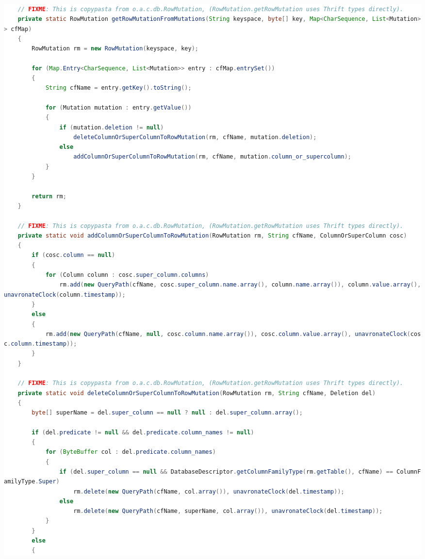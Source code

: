 ```java
    // FIXME: This is copypasta from o.a.c.db.RowMutation, (RowMutation.getRowMutation uses Thrift types directly).
    private static RowMutation getRowMutationFromMutations(String keyspace, byte[] key, Map<CharSequence, List<Mutation>> cfMap)
    {
        RowMutation rm = new RowMutation(keyspace, key);
        
        for (Map.Entry<CharSequence, List<Mutation>> entry : cfMap.entrySet())
        {
            String cfName = entry.getKey().toString();
            
            for (Mutation mutation : entry.getValue())
            {
                if (mutation.deletion != null)
                    deleteColumnOrSuperColumnToRowMutation(rm, cfName, mutation.deletion);
                else
                    addColumnOrSuperColumnToRowMutation(rm, cfName, mutation.column_or_supercolumn);
            }
        }
        
        return rm;
    }
    
    // FIXME: This is copypasta from o.a.c.db.RowMutation, (RowMutation.getRowMutation uses Thrift types directly).
    private static void addColumnOrSuperColumnToRowMutation(RowMutation rm, String cfName, ColumnOrSuperColumn cosc)
    {
        if (cosc.column == null)
        {
            for (Column column : cosc.super_column.columns)
                rm.add(new QueryPath(cfName, cosc.super_column.name.array(), column.name.array()), column.value.array(), unavronateClock(column.timestamp));
        }
        else
        {
            rm.add(new QueryPath(cfName, null, cosc.column.name.array()), cosc.column.value.array(), unavronateClock(cosc.column.timestamp));
        }
    }
    
    // FIXME: This is copypasta from o.a.c.db.RowMutation, (RowMutation.getRowMutation uses Thrift types directly).
    private static void deleteColumnOrSuperColumnToRowMutation(RowMutation rm, String cfName, Deletion del)
    {
        byte[] superName = del.super_column == null ? null : del.super_column.array();
        
        if (del.predicate != null && del.predicate.column_names != null)
        {
            for (ByteBuffer col : del.predicate.column_names)
            {
                if (del.super_column == null && DatabaseDescriptor.getColumnFamilyType(rm.getTable(), cfName) == ColumnFamilyType.Super)
                    rm.delete(new QueryPath(cfName, col.array()), unavronateClock(del.timestamp));
                else
                    rm.delete(new QueryPath(cfName, superName, col.array()), unavronateClock(del.timestamp));
            }
        }
        else
        {
```